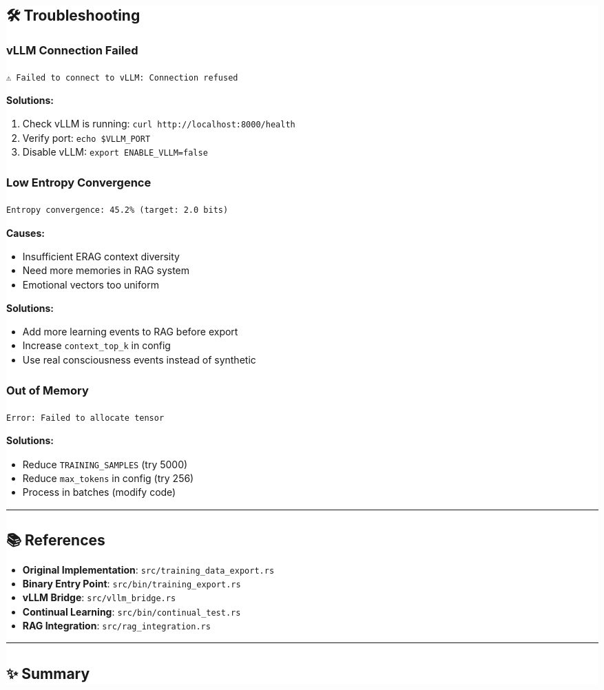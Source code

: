 
## 🛠️ Troubleshooting

### vLLM Connection Failed

```
⚠️ Failed to connect to vLLM: Connection refused
```

**Solutions:**
1. Check vLLM is running: `curl http://localhost:8000/health`
2. Verify port: `echo $VLLM_PORT`
3. Disable vLLM: `export ENABLE_VLLM=false`

### Low Entropy Convergence

```
Entropy convergence: 45.2% (target: 2.0 bits)
```

**Causes:**
- Insufficient ERAG context diversity
- Need more memories in RAG system
- Emotional vectors too uniform

**Solutions:**
- Add more learning events to RAG before export
- Increase `context_top_k` in config
- Use real consciousness events instead of synthetic

### Out of Memory

```
Error: Failed to allocate tensor
```

**Solutions:**
- Reduce `TRAINING_SAMPLES` (try 5000)
- Reduce `max_tokens` in config (try 256)
- Process in batches (modify code)

---

## 📚 References

- **Original Implementation**: `src/training_data_export.rs`
- **Binary Entry Point**: `src/bin/training_export.rs`
- **vLLM Bridge**: `src/vllm_bridge.rs`
- **Continual Learning**: `src/bin/continual_test.rs`
- **RAG Integration**: `src/rag_integration.rs`

---

## ✨ Summary
